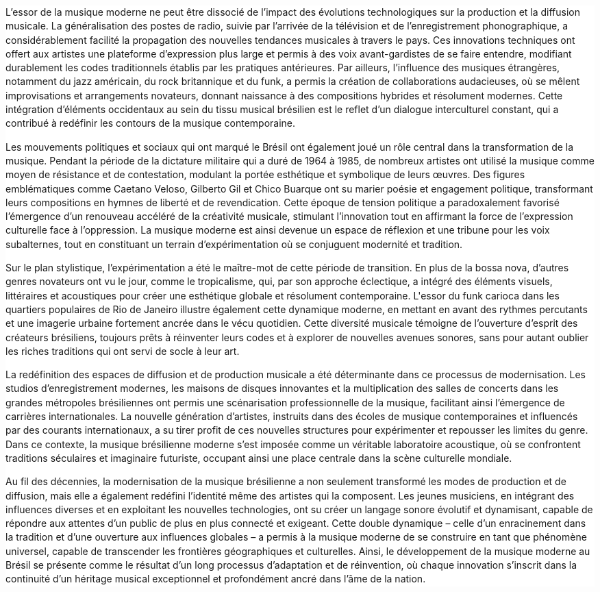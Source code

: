 L’essor de la musique moderne ne peut être dissocié de l’impact des évolutions technologiques sur la production et la diffusion musicale. La généralisation des postes de radio, suivie par l’arrivée de la télévision et de l’enregistrement phonographique, a considérablement facilité la propagation des nouvelles tendances musicales à travers le pays. Ces innovations techniques ont offert aux artistes une plateforme d’expression plus large et permis à des voix avant-gardistes de se faire entendre, modifiant durablement les codes traditionnels établis par les pratiques antérieures. Par ailleurs, l’influence des musiques étrangères, notamment du jazz américain, du rock britannique et du funk, a permis la création de collaborations audacieuses, où se mêlent improvisations et arrangements novateurs, donnant naissance à des compositions hybrides et résolument modernes. Cette intégration d’éléments occidentaux au sein du tissu musical brésilien est le reflet d’un dialogue interculturel constant, qui a contribué à redéfinir les contours de la musique contemporaine.

Les mouvements politiques et sociaux qui ont marqué le Brésil ont également joué un rôle central dans la transformation de la musique. Pendant la période de la dictature militaire qui a duré de 1964 à 1985, de nombreux artistes ont utilisé la musique comme moyen de résistance et de contestation, modulant la portée esthétique et symbolique de leurs œuvres. Des figures emblématiques comme Caetano Veloso, Gilberto Gil et Chico Buarque ont su marier poésie et engagement politique, transformant leurs compositions en hymnes de liberté et de revendication. Cette époque de tension politique a paradoxalement favorisé l’émergence d’un renouveau accéléré de la créativité musicale, stimulant l’innovation tout en affirmant la force de l’expression culturelle face à l’oppression. La musique moderne est ainsi devenue un espace de réflexion et une tribune pour les voix subalternes, tout en constituant un terrain d’expérimentation où se conjuguent modernité et tradition.

Sur le plan stylistique, l’expérimentation a été le maître-mot de cette période de transition. En plus de la bossa nova, d’autres genres novateurs ont vu le jour, comme le tropicalisme, qui, par son approche éclectique, a intégré des éléments visuels, littéraires et acoustiques pour créer une esthétique globale et résolument contemporaine. L'essor du funk carioca dans les quartiers populaires de Rio de Janeiro illustre également cette dynamique moderne, en mettant en avant des rythmes percutants et une imagerie urbaine fortement ancrée dans le vécu quotidien. Cette diversité musicale témoigne de l’ouverture d’esprit des créateurs brésiliens, toujours prêts à réinventer leurs codes et à explorer de nouvelles avenues sonores, sans pour autant oublier les riches traditions qui ont servi de socle à leur art.

La redéfinition des espaces de diffusion et de production musicale a été déterminante dans ce processus de modernisation. Les studios d’enregistrement modernes, les maisons de disques innovantes et la multiplication des salles de concerts dans les grandes métropoles brésiliennes ont permis une scénarisation professionnelle de la musique, facilitant ainsi l’émergence de carrières internationales. La nouvelle génération d’artistes, instruits dans des écoles de musique contemporaines et influencés par des courants internationaux, a su tirer profit de ces nouvelles structures pour expérimenter et repousser les limites du genre. Dans ce contexte, la musique brésilienne moderne s’est imposée comme un véritable laboratoire acoustique, où se confrontent traditions séculaires et imaginaire futuriste, occupant ainsi une place centrale dans la scène culturelle mondiale.  

Au fil des décennies, la modernisation de la musique brésilienne a non seulement transformé les modes de production et de diffusion, mais elle a également redéfini l’identité même des artistes qui la composent. Les jeunes musiciens, en intégrant des influences diverses et en exploitant les nouvelles technologies, ont su créer un langage sonore évolutif et dynamisant, capable de répondre aux attentes d’un public de plus en plus connecté et exigeant. Cette double dynamique – celle d’un enracinement dans la tradition et d’une ouverture aux influences globales – a permis à la musique moderne de se construire en tant que phénomène universel, capable de transcender les frontières géographiques et culturelles. Ainsi, le développement de la musique moderne au Brésil se présente comme le résultat d’un long processus d’adaptation et de réinvention, où chaque innovation s’inscrit dans la continuité d’un héritage musical exceptionnel et profondément ancré dans l’âme de la nation.
